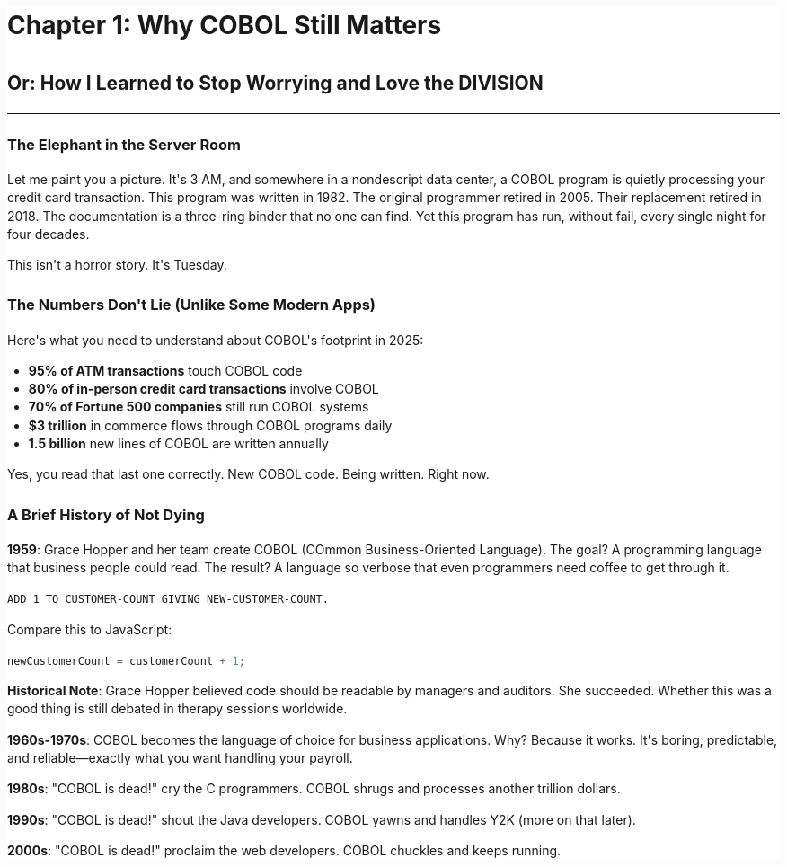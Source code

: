# Chapter 1: Why COBOL Still Matters
## Or: How I Learned to Stop Worrying and Love the DIVISION

---

### The Elephant in the Server Room

Let me paint you a picture. It's 3 AM, and somewhere in a nondescript data center, a COBOL program is quietly processing your credit card transaction. This program was written in 1982. The original programmer retired in 2005. Their replacement retired in 2018. The documentation is a three-ring binder that no one can find. Yet this program has run, without fail, every single night for four decades.

This isn't a horror story. It's Tuesday.

### The Numbers Don't Lie (Unlike Some Modern Apps)

Here's what you need to understand about COBOL's footprint in 2025:

- **95% of ATM transactions** touch COBOL code
- **80% of in-person credit card transactions** involve COBOL
- **70% of Fortune 500 companies** still run COBOL systems
- **$3 trillion** in commerce flows through COBOL programs daily
- **1.5 billion** new lines of COBOL are written annually

Yes, you read that last one correctly. New COBOL code. Being written. Right now.

### A Brief History of Not Dying

**1959**: Grace Hopper and her team create COBOL (COmmon Business-Oriented Language). The goal? A programming language that business people could read. The result? A language so verbose that even programmers need coffee to get through it.

```cobol
ADD 1 TO CUSTOMER-COUNT GIVING NEW-CUSTOMER-COUNT.
```

Compare this to JavaScript:
```javascript
newCustomerCount = customerCount + 1;
```

**Historical Note**: Grace Hopper believed code should be readable by managers and auditors. She succeeded. Whether this was a good thing is still debated in therapy sessions worldwide.

**1960s-1970s**: COBOL becomes the language of choice for business applications. Why? Because it works. It's boring, predictable, and reliable—exactly what you want handling your payroll.

**1980s**: "COBOL is dead!" cry the C programmers. COBOL shrugs and processes another trillion dollars.

**1990s**: "COBOL is dead!" shout the Java developers. COBOL yawns and handles Y2K (more on that later).

**2000s**: "COBOL is dead!" proclaim the web developers. COBOL chuckles and keeps running.
